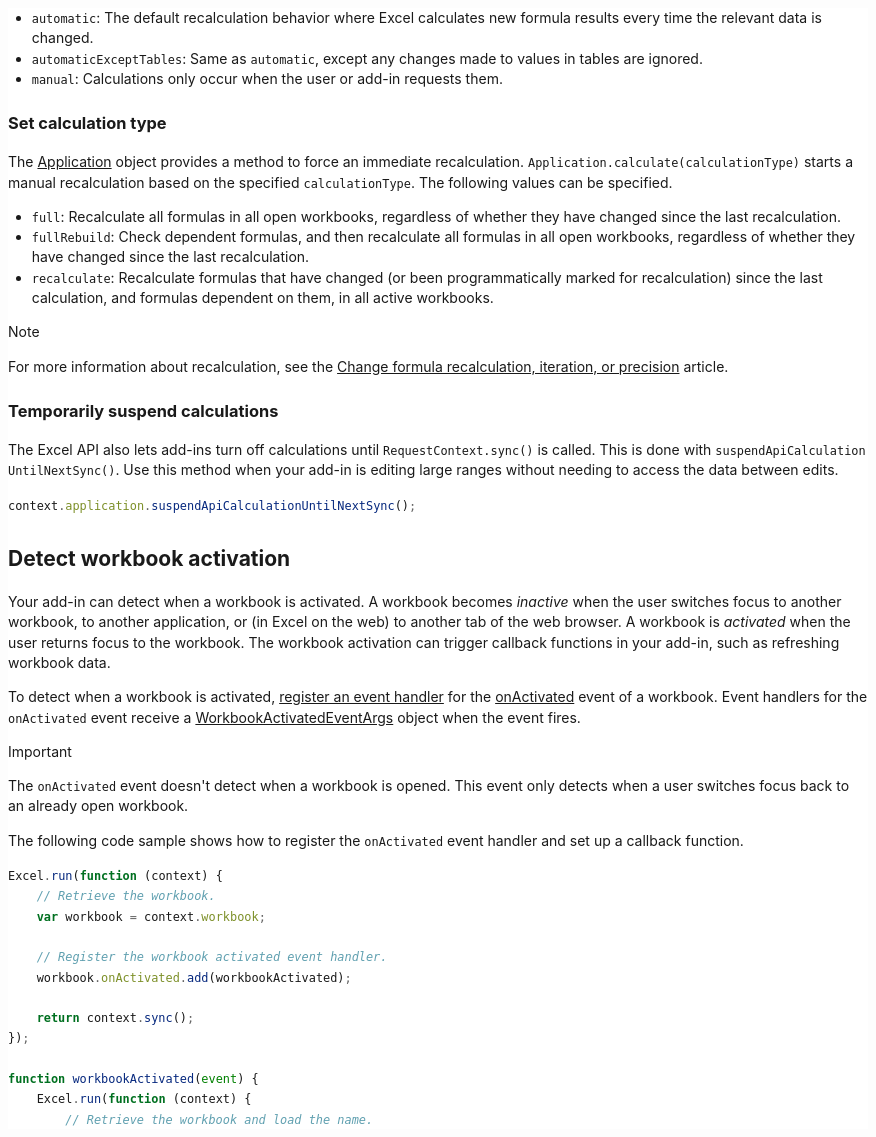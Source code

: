- `automatic`: The default recalculation behavior where Excel calculates new formula results every time the relevant data is changed.
- `automaticExceptTables`: Same as `automatic`, except any changes made to values in tables are ignored.
- `manual`: Calculations only occur when the user or add-in requests them.

### Set calculation type

The [Application](/javascript/api/excel/excel.application) object provides a method to force an immediate recalculation. `Application.calculate(calculationType)` starts a manual recalculation based on the specified `calculationType`. The following values can be specified.

- `full`: Recalculate all formulas in all open workbooks, regardless of whether they have changed since the last recalculation.
- `fullRebuild`: Check dependent formulas, and then recalculate all formulas in all open workbooks, regardless of whether they have changed since the last recalculation.
- `recalculate`: Recalculate formulas that have changed (or been programmatically marked for recalculation) since the last calculation, and formulas dependent on them, in all active workbooks.

> [!NOTE]
> For more information about recalculation, see the [Change formula recalculation, iteration, or precision](https://support.microsoft.com/office/73fc7dac-91cf-4d36-86e8-67124f6bcce4) article.

### Temporarily suspend calculations

The Excel API also lets add-ins turn off calculations until `RequestContext.sync()` is called. This is done with `suspendApiCalculationUntilNextSync()`. Use this method when your add-in is editing large ranges without needing to access the data between edits.

```js
context.application.suspendApiCalculationUntilNextSync();
```

## Detect workbook activation

Your add-in can detect when a workbook is activated. A workbook becomes *inactive* when the user switches focus to another workbook, to another application, or (in Excel on the web) to another tab of the web browser. A workbook is *activated* when the user returns focus to the workbook. The workbook activation can trigger callback functions in your add-in, such as refreshing workbook data.

To detect when a workbook is activated, [register an event handler](excel-add-ins-events.md#register-an-event-handler) for the [onActivated](/javascript/api/excel/excel.workbook#excel-excel-workbook-onactivated-member) event of a workbook. Event handlers for the `onActivated` event receive a [WorkbookActivatedEventArgs](/javascript/api/excel/excel.workbookactivatedeventargs) object when the event fires.

> [!IMPORTANT]
> The `onActivated` event doesn't detect when a workbook is opened. This event only detects when a user switches focus back to an already open workbook.

The following code sample shows how to register the `onActivated` event handler and set up a callback function.

```js
Excel.run(function (context) {
    // Retrieve the workbook.
    var workbook = context.workbook;

    // Register the workbook activated event handler.
    workbook.onActivated.add(workbookActivated);

    return context.sync();
});

function workbookActivated(event) {
    Excel.run(function (context) {
        // Retrieve the workbook and load the name.
```